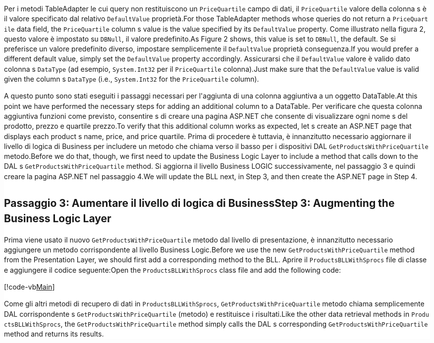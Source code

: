 <span data-ttu-id="e0fad-194">Per i metodi TableAdapter le cui query non restituiscono un `PriceQuartile` campo di dati, il `PriceQuartile` valore della colonna s è il valore specificato dal relativo `DefaultValue` proprietà.</span><span class="sxs-lookup"><span data-stu-id="e0fad-194">For those TableAdapter methods whose queries do not return a `PriceQuartile` data field, the `PriceQuartile` column s value is the value specified by its `DefaultValue` property.</span></span> <span data-ttu-id="e0fad-195">Come illustrato nella figura 2, questo valore è impostato su `DBNull`, il valore predefinito.</span><span class="sxs-lookup"><span data-stu-id="e0fad-195">As Figure 2 shows, this value is set to `DBNull`, the default.</span></span> <span data-ttu-id="e0fad-196">Se si preferisce un valore predefinito diverso, impostare semplicemente il `DefaultValue` proprietà conseguenza.</span><span class="sxs-lookup"><span data-stu-id="e0fad-196">If you would prefer a different default value, simply set the `DefaultValue` property accordingly.</span></span> <span data-ttu-id="e0fad-197">Assicurarsi che il `DefaultValue` valore è valido dato colonna s `DataType` (ad esempio, `System.Int32` per il `PriceQuartile` colonna).</span><span class="sxs-lookup"><span data-stu-id="e0fad-197">Just make sure that the `DefaultValue` value is valid given the column s `DataType` (i.e., `System.Int32` for the `PriceQuartile` column).</span></span>

<span data-ttu-id="e0fad-198">A questo punto sono stati eseguiti i passaggi necessari per l'aggiunta di una colonna aggiuntiva a un oggetto DataTable.</span><span class="sxs-lookup"><span data-stu-id="e0fad-198">At this point we have performed the necessary steps for adding an additional column to a DataTable.</span></span> <span data-ttu-id="e0fad-199">Per verificare che questa colonna aggiuntiva funzioni come previsto, consentire s di creare una pagina ASP.NET che consente di visualizzare ogni nome s del prodotto, prezzo e quartile prezzo.</span><span class="sxs-lookup"><span data-stu-id="e0fad-199">To verify that this additional column works as expected, let s create an ASP.NET page that displays each product s name, price, and price quartile.</span></span> <span data-ttu-id="e0fad-200">Prima di procedere è tuttavia, è innanzitutto necessario aggiornare il livello di logica di Business per includere un metodo che chiama verso il basso per i dispositivi DAL `GetProductsWithPriceQuartile` metodo.</span><span class="sxs-lookup"><span data-stu-id="e0fad-200">Before we do that, though, we first need to update the Business Logic Layer to include a method that calls down to the DAL s `GetProductsWithPriceQuartile` method.</span></span> <span data-ttu-id="e0fad-201">Si aggiorna il livello Business LOGIC successivamente, nel passaggio 3 e quindi creare la pagina ASP.NET nel passaggio 4.</span><span class="sxs-lookup"><span data-stu-id="e0fad-201">We will update the BLL next, in Step 3, and then create the ASP.NET page in Step 4.</span></span>

## <a name="step-3-augmenting-the-business-logic-layer"></a><span data-ttu-id="e0fad-202">Passaggio 3: Aumentare il livello di logica di Business</span><span class="sxs-lookup"><span data-stu-id="e0fad-202">Step 3: Augmenting the Business Logic Layer</span></span>

<span data-ttu-id="e0fad-203">Prima viene usato il nuovo `GetProductsWithPriceQuartile` metodo dal livello di presentazione, è innanzitutto necessario aggiungere un metodo corrispondente al livello Business Logic.</span><span class="sxs-lookup"><span data-stu-id="e0fad-203">Before we use the new `GetProductsWithPriceQuartile` method from the Presentation Layer, we should first add a corresponding method to the BLL.</span></span> <span data-ttu-id="e0fad-204">Aprire il `ProductsBLLWithSprocs` file di classe e aggiungere il codice seguente:</span><span class="sxs-lookup"><span data-stu-id="e0fad-204">Open the `ProductsBLLWithSprocs` class file and add the following code:</span></span>


[!code-vb[Main](adding-additional-datatable-columns-vb/samples/sample2.vb)]

<span data-ttu-id="e0fad-205">Come gli altri metodi di recupero di dati in `ProductsBLLWithSprocs`, `GetProductsWithPriceQuartile` metodo chiama semplicemente DAL corrispondente s `GetProductsWithPriceQuartile` (metodo) e restituisce i risultati.</span><span class="sxs-lookup"><span data-stu-id="e0fad-205">Like the other data retrieval methods in `ProductsBLLWithSprocs`, the `GetProductsWithPriceQuartile` method simply calls the DAL s corresponding `GetProductsWithPriceQuartile` method and returns its results.</span></span>
